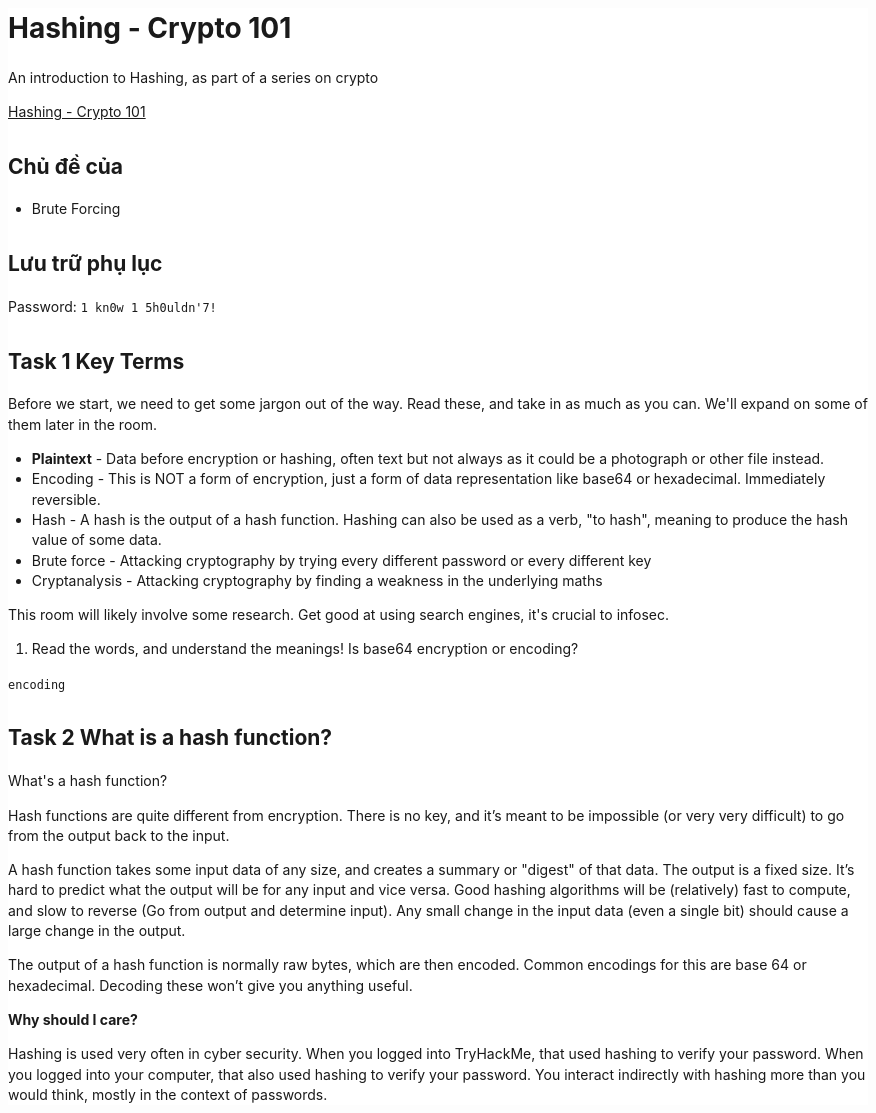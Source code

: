 # Hashing - Crypto 101

An introduction to Hashing, as part of a series on crypto

[Hashing - Crypto 101](https://tryhackme.com/room/hashingcrypto101)

## Chủ đề của

- Brute Forcing

## Lưu trữ phụ lục

Password: `1 kn0w 1 5h0uldn'7!`

## Task 1 Key Terms

Before we start, we need to get some jargon out of the way.
Read these, and take in as much as you can. We'll expand on some of them later in the room.

- **Plaintext** - Data before encryption or hashing, often text but not always as it could be a photograph or other file instead.
- Encoding - This is NOT a form of encryption, just a form of data representation like base64 or hexadecimal. Immediately reversible.
- Hash - A hash is the output of a hash function. Hashing can also be used as a verb, "to hash", meaning to produce the hash value of some data.
- Brute force - Attacking cryptography by trying every different password or every different key
- Cryptanalysis - Attacking cryptography by finding a weakness in the underlying maths

This room will likely involve some research. Get good at using search engines, it's crucial to infosec.

1. Read the words, and understand the meanings! Is base64 encryption or encoding?

`encoding`

## Task 2 What is a hash function?

What's a hash function?

Hash functions are quite different from encryption. There is no key, and it’s meant to be impossible (or very very difficult) to go from the output back to the input.

A hash function takes some input data of any size, and creates a summary or "digest" of that data. The output is a fixed size. It’s hard to predict what the output will be for any input and vice versa. Good hashing algorithms will be (relatively) fast to compute, and slow to reverse (Go from output and determine input). Any small change in the input data (even a single bit) should cause a large change in the output.

The output of a hash function is normally raw bytes, which are then encoded. Common encodings for this are base 64 or hexadecimal. Decoding these won’t give you anything useful.

**Why should I care?**

Hashing is used very often in cyber security. When you logged into TryHackMe, that used hashing to verify your password. When you logged into your computer, that also used hashing to verify your password. You interact indirectly with hashing more than you would think, mostly in the context of passwords.
